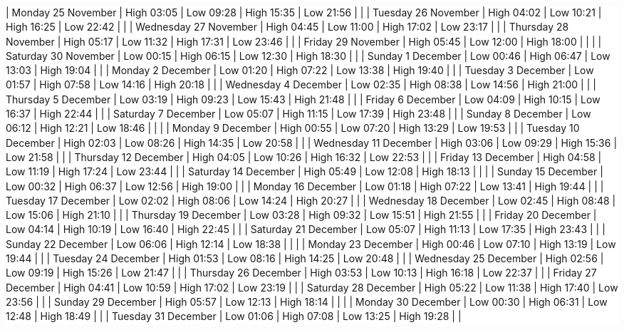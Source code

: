 | Monday 25 November | High 03:05 | Low 09:28 | High 15:35 | Low 21:56 |  |
| Tuesday 26 November | High 04:02 | Low 10:21 | High 16:25 | Low 22:42 |  |
| Wednesday 27 November | High 04:45 | Low 11:00 | High 17:02 | Low 23:17 |  |
| Thursday 28 November | High 05:17 | Low 11:32 | High 17:31 | Low 23:46 |  |
| Friday 29 November | High 05:45 | Low 12:00 | High 18:00 |  |  |
| Saturday 30 November | Low 00:15 | High 06:15 | Low 12:30 | High 18:30 |  |
| Sunday 1 December | Low 00:46 | High 06:47 | Low 13:03 | High 19:04 |  |
| Monday 2 December | Low 01:20 | High 07:22 | Low 13:38 | High 19:40 |  |
| Tuesday 3 December | Low 01:57 | High 07:58 | Low 14:16 | High 20:18 |  |
| Wednesday 4 December | Low 02:35 | High 08:38 | Low 14:56 | High 21:00 |  |
| Thursday 5 December | Low 03:19 | High 09:23 | Low 15:43 | High 21:48 |  |
| Friday 6 December | Low 04:09 | High 10:15 | Low 16:37 | High 22:44 |  |
| Saturday 7 December | Low 05:07 | High 11:15 | Low 17:39 | High 23:48 |  |
| Sunday 8 December | Low 06:12 | High 12:21 | Low 18:46 |  |  |
| Monday 9 December | High 00:55 | Low 07:20 | High 13:29 | Low 19:53 |  |
| Tuesday 10 December | High 02:03 | Low 08:26 | High 14:35 | Low 20:58 |  |
| Wednesday 11 December | High 03:06 | Low 09:29 | High 15:36 | Low 21:58 |  |
| Thursday 12 December | High 04:05 | Low 10:26 | High 16:32 | Low 22:53 |  |
| Friday 13 December | High 04:58 | Low 11:19 | High 17:24 | Low 23:44 |  |
| Saturday 14 December | High 05:49 | Low 12:08 | High 18:13 |  |  |
| Sunday 15 December | Low 00:32 | High 06:37 | Low 12:56 | High 19:00 |  |
| Monday 16 December | Low 01:18 | High 07:22 | Low 13:41 | High 19:44 |  |
| Tuesday 17 December | Low 02:02 | High 08:06 | Low 14:24 | High 20:27 |  |
| Wednesday 18 December | Low 02:45 | High 08:48 | Low 15:06 | High 21:10 |  |
| Thursday 19 December | Low 03:28 | High 09:32 | Low 15:51 | High 21:55 |  |
| Friday 20 December | Low 04:14 | High 10:19 | Low 16:40 | High 22:45 |  |
| Saturday 21 December | Low 05:07 | High 11:13 | Low 17:35 | High 23:43 |  |
| Sunday 22 December | Low 06:06 | High 12:14 | Low 18:38 |  |  |
| Monday 23 December | High 00:46 | Low 07:10 | High 13:19 | Low 19:44 |  |
| Tuesday 24 December | High 01:53 | Low 08:16 | High 14:25 | Low 20:48 |  |
| Wednesday 25 December | High 02:56 | Low 09:19 | High 15:26 | Low 21:47 |  |
| Thursday 26 December | High 03:53 | Low 10:13 | High 16:18 | Low 22:37 |  |
| Friday 27 December | High 04:41 | Low 10:59 | High 17:02 | Low 23:19 |  |
| Saturday 28 December | High 05:22 | Low 11:38 | High 17:40 | Low 23:56 |  |
| Sunday 29 December | High 05:57 | Low 12:13 | High 18:14 |  |  |
| Monday 30 December | Low 00:30 | High 06:31 | Low 12:48 | High 18:49 |  |
| Tuesday 31 December | Low 01:06 | High 07:08 | Low 13:25 | High 19:28 |  |
